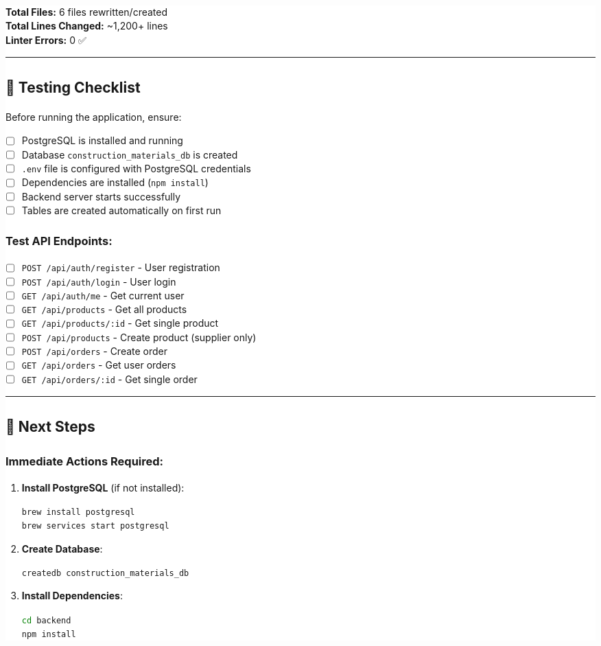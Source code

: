 **Total Files:** 6 files rewritten/created  
**Total Lines Changed:** ~1,200+ lines  
**Linter Errors:** 0 ✅

---

## 🧪 **Testing Checklist**

Before running the application, ensure:

- [ ] PostgreSQL is installed and running
- [ ] Database `construction_materials_db` is created
- [ ] `.env` file is configured with PostgreSQL credentials
- [ ] Dependencies are installed (`npm install`)
- [ ] Backend server starts successfully
- [ ] Tables are created automatically on first run

### Test API Endpoints:

- [ ] `POST /api/auth/register` - User registration
- [ ] `POST /api/auth/login` - User login
- [ ] `GET /api/auth/me` - Get current user
- [ ] `GET /api/products` - Get all products
- [ ] `GET /api/products/:id` - Get single product
- [ ] `POST /api/products` - Create product (supplier only)
- [ ] `POST /api/orders` - Create order
- [ ] `GET /api/orders` - Get user orders
- [ ] `GET /api/orders/:id` - Get single order

---

## 🚀 **Next Steps**

### Immediate Actions Required:

1. **Install PostgreSQL** (if not installed):

   ```bash
   brew install postgresql
   brew services start postgresql
   ```

2. **Create Database**:

   ```bash
   createdb construction_materials_db
   ```

3. **Install Dependencies**:

   ```bash
   cd backend
   npm install
   ```
